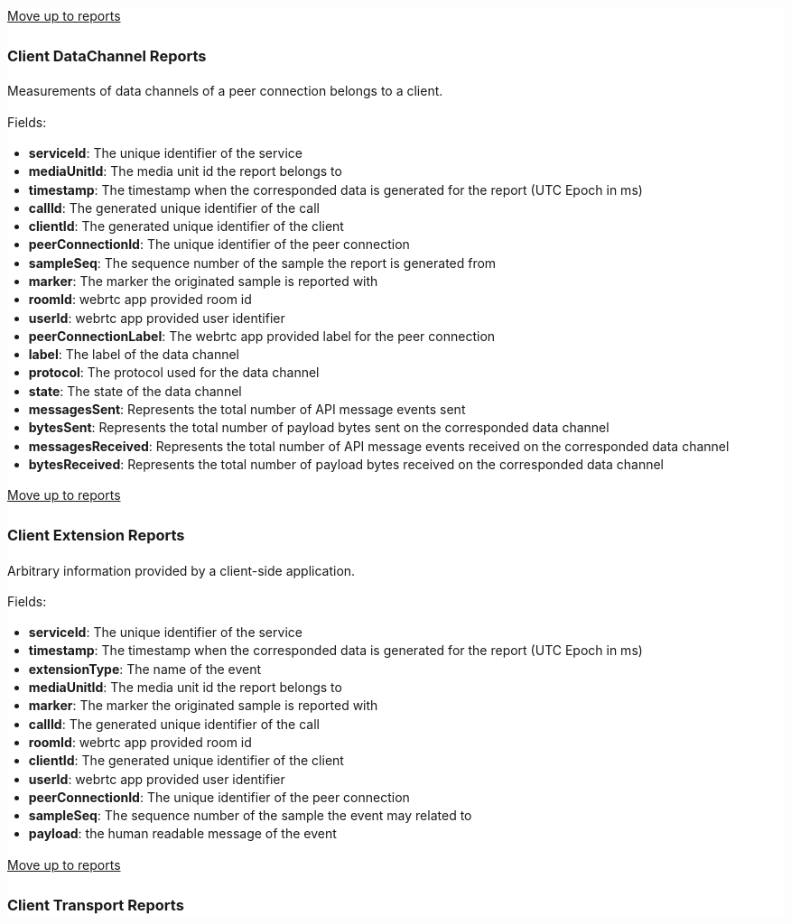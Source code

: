 [Move up to reports](#reports)

### Client DataChannel Reports

Measurements of data channels of a peer connection belongs to a client.

Fields:
 * **serviceId**: The unique identifier of the service
 * **mediaUnitId**: The media unit id the report belongs to
 * **timestamp**: The timestamp when the corresponded data is generated for the report (UTC Epoch in ms)
 * **callId**: The generated unique identifier of the call
 * **clientId**: The generated unique identifier of the client
 * **peerConnectionId**: The unique identifier of the peer connection
 * **sampleSeq**: The sequence number of the sample the report is generated from
 * **marker**: The marker the originated sample is reported with
 * **roomId**: webrtc app provided room id
 * **userId**: webrtc app provided user identifier
 * **peerConnectionLabel**: The webrtc app provided label for the peer connection
 * **label**: The label of the data channel
 * **protocol**: The protocol used for the data channel
 * **state**: The state of the data channel
 * **messagesSent**: Represents the total number of API message events sent
 * **bytesSent**: Represents the total number of payload bytes sent on the corresponded data channel
 * **messagesReceived**: Represents the total number of API message events received on the corresponded data channel
 * **bytesReceived**: Represents the total number of payload bytes received on the corresponded data channel

[Move up to reports](#reports)

 ### Client Extension Reports

Arbitrary information provided by a client-side application.

Fields:
 * **serviceId**: The unique identifier of the service
 * **timestamp**: The timestamp when the corresponded data is generated for the report (UTC Epoch in ms)
 * **extensionType**: The name of the event
 * **mediaUnitId**: The media unit id the report belongs to
 * **marker**: The marker the originated sample is reported with
 * **callId**: The generated unique identifier of the call
 * **roomId**: webrtc app provided room id
 * **clientId**: The generated unique identifier of the client
 * **userId**: webrtc app provided user identifier
 * **peerConnectionId**: The unique identifier of the peer connection
 * **sampleSeq**: The sequence number of the sample the event may related to
 * **payload**: the human readable message of the event

[Move up to reports](#reports)

 ### Client Transport Reports
